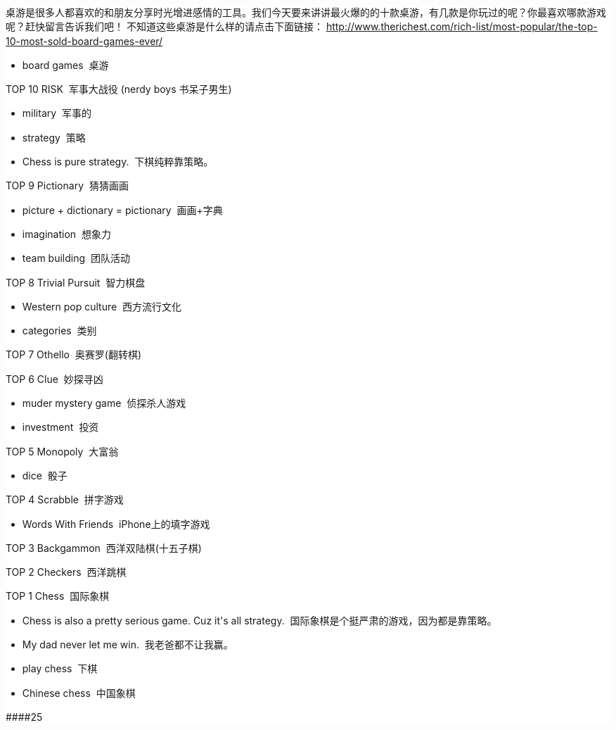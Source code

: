 

桌游是很多人都喜欢的和朋友分享时光增进感情的工具。我们今天要来讲讲最火爆的的十款桌游，有几款是你玩过的呢？你最喜欢哪款游戏呢？赶快留言告诉我们吧！
不知道这些桌游是什么样的请点击下面链接：
http://www.therichest.com/rich-list/most-popular/the-top-10-most-sold-board-games-ever/ 
- board games  桌游

TOP 10 RISK  军事大战役 (nerdy boys 书呆子男生)

- military  军事的

- strategy  策略

- Chess is pure strategy.  下棋纯粹靠策略。

TOP 9 Pictionary  猜猜画画

- picture + dictionary = pictionary  画画+字典

- imagination  想象力

- team building  团队活动

TOP 8 Trivial Pursuit  智力棋盘

- Western pop culture  西方流行文化

- categories  类别

TOP 7 Othello  奥赛罗(翻转棋)

TOP 6 Clue  妙探寻凶

- muder mystery game  侦探杀人游戏

- investment  投资

TOP 5 Monopoly  大富翁

- dice  骰子

TOP 4 Scrabble  拼字游戏

- Words With Friends  iPhone上的填字游戏

TOP 3 Backgammon  西洋双陆棋(十五子棋)

TOP 2 Checkers  西洋跳棋

TOP 1 Chess  国际象棋

- Chess is also a pretty serious game. Cuz it's all strategy.  国际象棋是个挺严肃的游戏，因为都是靠策略。

- My dad never let me win.  我老爸都不让我赢。

- play chess  下棋

- Chinese chess  中国象棋 






####25

